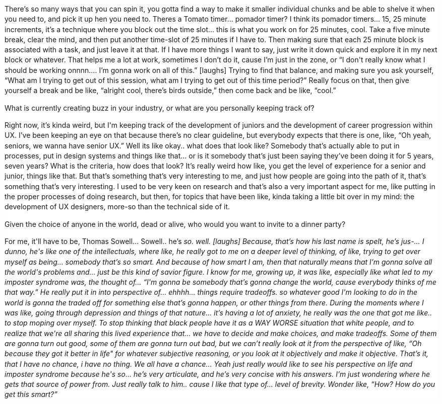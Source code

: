 There’s so many ways that you can spin it, you gotta find a way to make it smaller individual chunks and be able to shelve it when you need to, and pick it up hen you need to. Theres a Tomato timer... pomador timer? I think its pomador timers… 15, 25 minute increments, it’s a technique where you block out the time slot… this is what you work on for 25 minutes, cool. Take a five minute break, clear the mind, and then put another time-slot of 25 minutes if I have to. Then making sure that each 25 minute block is associated with a task, and just leave it at that. If I have more things I want to say, just write it down quick and explore it in my next block or whatever. That helps me a lot at work, sometimes I don’t do it, cause I’m just in the zone, or “I don't really know what I should be working onnnn…. I’m gonna work on all of this.” [laughs] Trying to find that balance, and making sure you ask yourself, “What am I trying to get out of this session, what am I trying to get out of this time period?” Really focus on that, then give yourself a break and be like, “alright cool, there’s birds outside,” then come back and be like, “cool.”


What is currently creating buzz in your industry, or what are you personally keeping track of?


Right now, it’s kinda weird, but I'm keeping track of the development of juniors and the development of career progression within UX. I’ve been keeping an eye on that because there’s no clear guideline, but everybody expects that there is one, like, “Oh yeah, seniors, we wanna have senior UX.” Well its like okay.. what does that look like? Somebody that’s actually able to put in processes, put in design systems and things like that… or is it somebody that’s just been saying they’ve been doing it for 5 years, seven years? What is the criteria, how does that look? It’s really weird how like, you get the level of experience for a senior and junior, things like that. But that’s something that’s very interesting to me, and just how people are going into the path of it, that’s something that’s very interesting. I used to be very keen on research and that’s also a  very important aspect for me, like putting in the proper processes of doing research, but then, for topics that have been like, kinda taking a little bit over in my mind: the development of UX designers, more-so than the technical side of it.


Given the choice of anyone in the world, dead or alive, who would you want to invite to a dinner party?

For me, it'll have to be, Thomas Sowell... Sowell.. he’s <i>so. well<i>. [laughs] Because, that’s how his last name is spelt, he’s jus-… I dunno, he's like one of the intellectuals, where like, he really got to me on a deeper level of thinking, of like, trying to get over myself as being… somebody that’s so smart. And because of how smart I am, then that naturally means that I’m gonna solve all the world's problems and… just be this kind of savior figure. I know for me, growing up, it was like, especially like what led to my imposter syndrome was, the thought of… “I'm gonna be somebody that’s gonna change the world, cause everybody thinks of me that way.” He really put it in into perspective of… ehhhh… <i>things require tradeoffs</i>. so whatever good I'm looking to do in the world is gonna the traded off for something else that’s gonna happen, or other things from there. During the moments where I was like, going through depression and things of that nature… it’s having a lot of anxiety, he really was the one that got me like.. to stop moping over myself. To stop thinking that black people have it as a WAY WORSE situation that white people, and to realize that we're all sharing this lived experience that... we have to decide and make choices, and make tradeoffs. Some of them are gonna turn out good, some of them are gonna turn out bad, but we can’t really look at it from the perspective of like, “Oh because they got it better in life" for whatever subjective reasoning, or you look at it objectively and make it objective. That’s it, that I have no chance, i have no <i>thing</i>. We all have a chance… Yeah just really would like to see his perspective on life and imposter syndrome because he's so… he’s very articulate, and he’s very concise with his answers. I’m just wondering where he gets that source of power from. Just really talk to him.. cause I like that type of… level of brevity. Wonder like, “How? How do you get this smart?”
